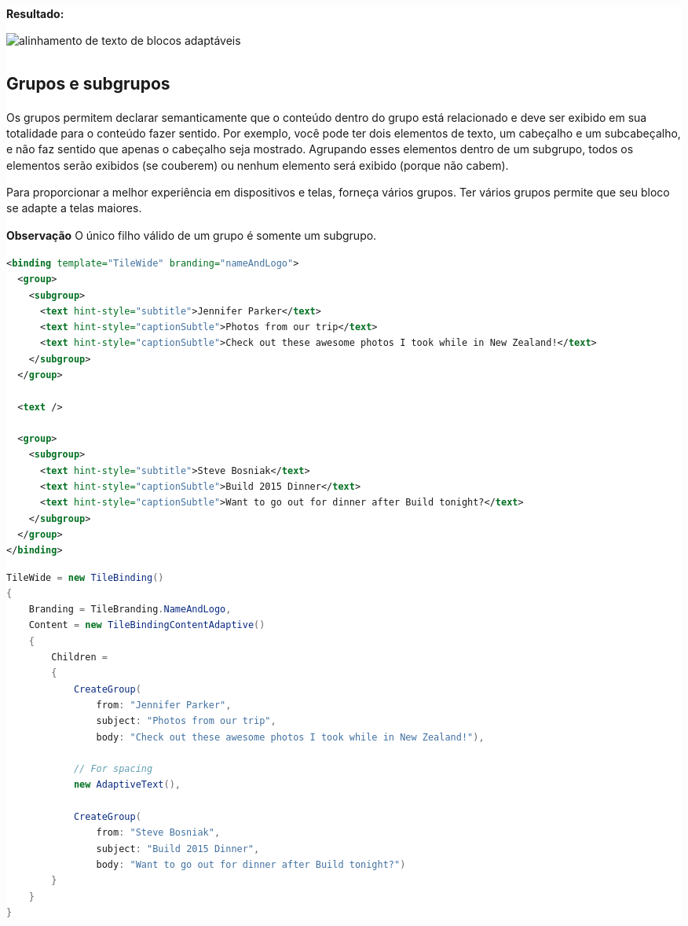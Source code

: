 **Resultado:**

![alinhamento de texto de blocos adaptáveis](images/adaptive-tiles-textalignment.png)

## <a name="groups-and-subgroups"></a>Grupos e subgrupos


Os grupos permitem declarar semanticamente que o conteúdo dentro do grupo está relacionado e deve ser exibido em sua totalidade para o conteúdo fazer sentido. Por exemplo, você pode ter dois elementos de texto, um cabeçalho e um subcabeçalho, e não faz sentido que apenas o cabeçalho seja mostrado. Agrupando esses elementos dentro de um subgrupo, todos os elementos serão exibidos (se couberem) ou nenhum elemento será exibido (porque não cabem).

Para proporcionar a melhor experiência em dispositivos e telas, forneça vários grupos. Ter vários grupos permite que seu bloco se adapte a telas maiores.

**Observação**  O único filho válido de um grupo é somente um subgrupo.

 

```xml
<binding template="TileWide" branding="nameAndLogo">
  <group>
    <subgroup>
      <text hint-style="subtitle">Jennifer Parker</text>
      <text hint-style="captionSubtle">Photos from our trip</text>
      <text hint-style="captionSubtle">Check out these awesome photos I took while in New Zealand!</text>
    </subgroup>
  </group>
 
  <text />
 
  <group>
    <subgroup>
      <text hint-style="subtitle">Steve Bosniak</text>
      <text hint-style="captionSubtle">Build 2015 Dinner</text>
      <text hint-style="captionSubtle">Want to go out for dinner after Build tonight?</text>
    </subgroup>
  </group>
</binding>
```

```csharp
TileWide = new TileBinding()
{
    Branding = TileBranding.NameAndLogo,
    Content = new TileBindingContentAdaptive()
    {
        Children =
        {
            CreateGroup(
                from: "Jennifer Parker",
                subject: "Photos from our trip",
                body: "Check out these awesome photos I took while in New Zealand!"),

            // For spacing
            new AdaptiveText(),

            CreateGroup(
                from: "Steve Bosniak",
                subject: "Build 2015 Dinner",
                body: "Want to go out for dinner after Build tonight?")
        }
    }
}

```